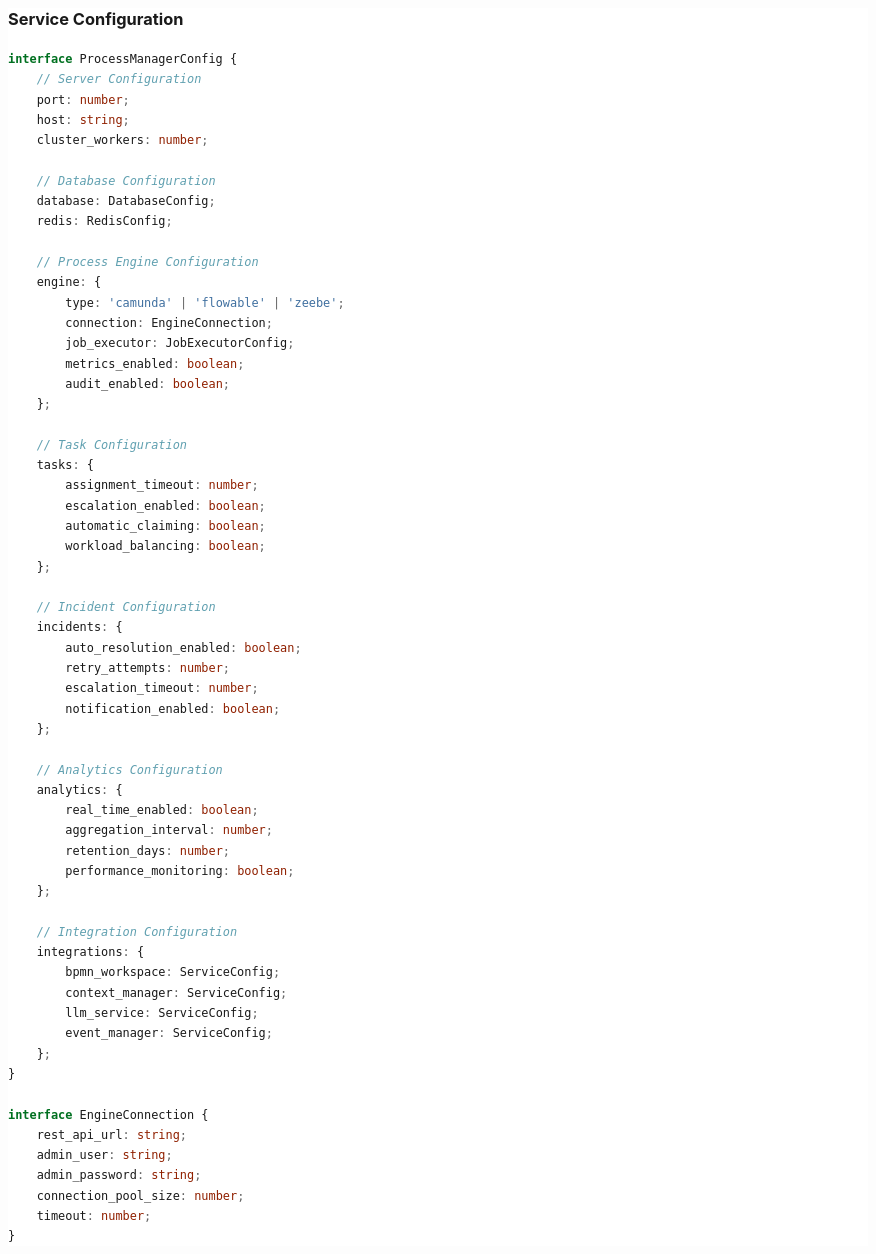 ### Service Configuration

```typescript
interface ProcessManagerConfig {
    // Server Configuration
    port: number;
    host: string;
    cluster_workers: number;
    
    // Database Configuration
    database: DatabaseConfig;
    redis: RedisConfig;
    
    // Process Engine Configuration
    engine: {
        type: 'camunda' | 'flowable' | 'zeebe';
        connection: EngineConnection;
        job_executor: JobExecutorConfig;
        metrics_enabled: boolean;
        audit_enabled: boolean;
    };
    
    // Task Configuration
    tasks: {
        assignment_timeout: number;
        escalation_enabled: boolean;
        automatic_claiming: boolean;
        workload_balancing: boolean;
    };
    
    // Incident Configuration
    incidents: {
        auto_resolution_enabled: boolean;
        retry_attempts: number;
        escalation_timeout: number;
        notification_enabled: boolean;
    };
    
    // Analytics Configuration
    analytics: {
        real_time_enabled: boolean;
        aggregation_interval: number;
        retention_days: number;
        performance_monitoring: boolean;
    };
    
    // Integration Configuration
    integrations: {
        bpmn_workspace: ServiceConfig;
        context_manager: ServiceConfig;
        llm_service: ServiceConfig;
        event_manager: ServiceConfig;
    };
}

interface EngineConnection {
    rest_api_url: string;
    admin_user: string;
    admin_password: string;
    connection_pool_size: number;
    timeout: number;
}

```